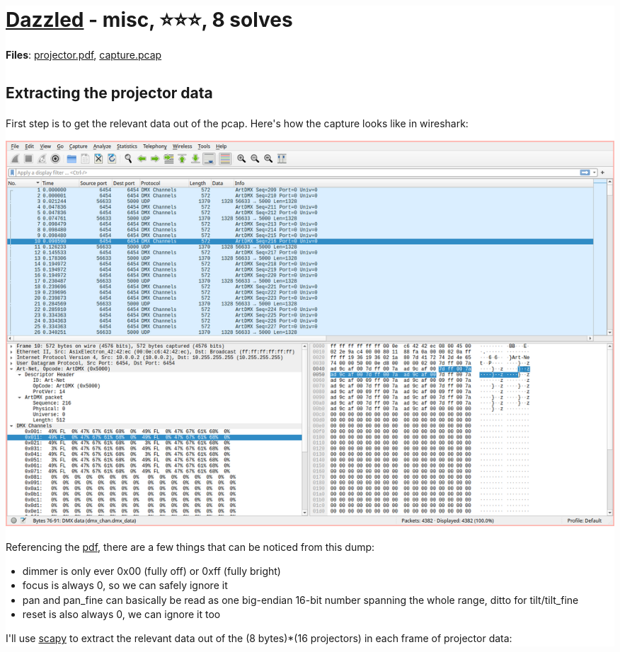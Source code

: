 [Dazzled](challenge_files/README.md) - misc, ⭐⭐⭐, 8 solves
===

**Files**: [projector.pdf](https://www.narthorn.com/ctf/FCSC-2024/challenge_files/misc/Dazzled/projector.pdf), [capture.pcap](https://www.narthorn.com/ctf/FCSC-2024/challenge_files/misc/Dazzled/capture.pcap)

## Extracting the projector data

First step is to get the relevant data out of the pcap. Here's how the capture looks like in wireshark:

![wireshark capture](dazzled_pcap.png)

Referencing the [pdf](challenge_files/projector.pdf), there are a few things that can be noticed from this dump:

 * dimmer is only ever 0x00 (fully off) or 0xff (fully bright)
 * focus is always 0, so we can safely ignore it
 * pan and pan_fine can basically be read as one big-endian 16-bit number spanning the whole range, ditto for tilt/tilt_fine
 * reset is also always 0, we can ignore it too

I'll use [scapy](https://scapy.net/) to extract the relevant data out of the (8 bytes)*(16 projectors) in each frame of projector data:
